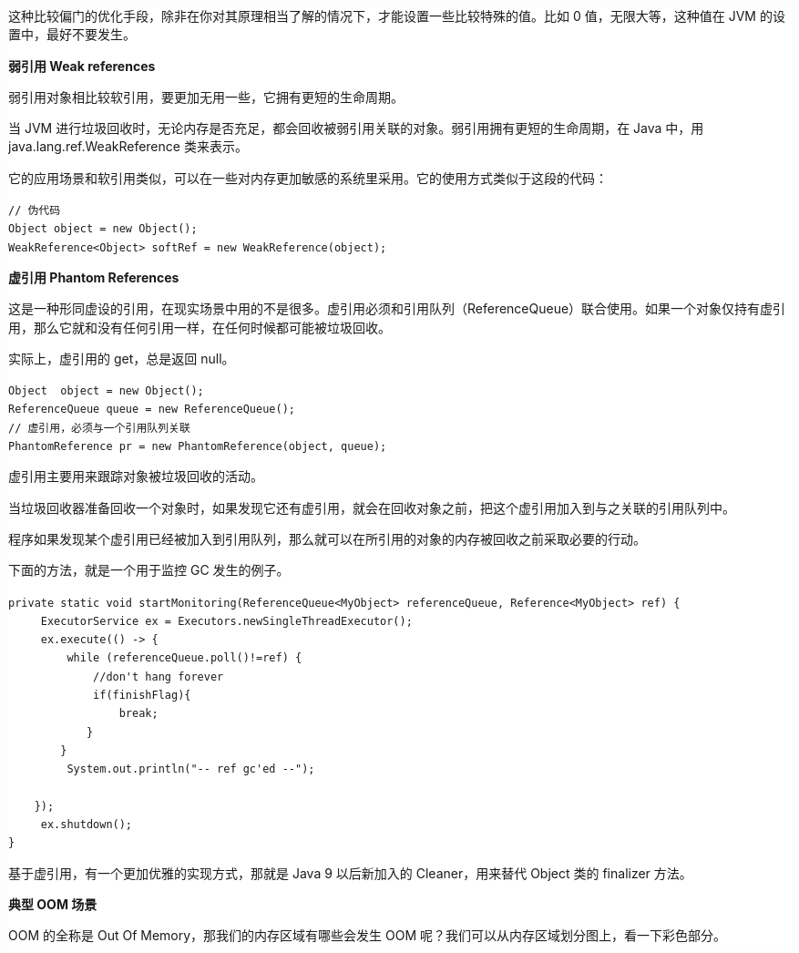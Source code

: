 这种比较偏门的优化手段，除非在你对其原理相当了解的情况下，才能设置一些比较特殊的值。比如 0 值，无限大等，这种值在 JVM 的设置中，最好不要发生。

**弱引用 Weak references**

弱引用对象相比较软引用，要更加无用一些，它拥有更短的生命周期。

当 JVM 进行垃圾回收时，无论内存是否充足，都会回收被弱引用关联的对象。弱引用拥有更短的生命周期，在 Java 中，用 java.lang.ref.WeakReference 类来表示。

它的应用场景和软引用类似，可以在一些对内存更加敏感的系统里采用。它的使用方式类似于这段的代码：

```
// 伪代码
Object object = new Object();
WeakReference<Object> softRef = new WeakReference(object);
```

**虚引用 Phantom References**

这是一种形同虚设的引用，在现实场景中用的不是很多。虚引用必须和引用队列（ReferenceQueue）联合使用。如果一个对象仅持有虚引用，那么它就和没有任何引用一样，在任何时候都可能被垃圾回收。

实际上，虚引用的 get，总是返回 null。

```
Object  object = new Object();
ReferenceQueue queue = new ReferenceQueue();
// 虚引用，必须与一个引用队列关联
PhantomReference pr = new PhantomReference(object, queue);
```

虚引用主要用来跟踪对象被垃圾回收的活动。

当垃圾回收器准备回收一个对象时，如果发现它还有虚引用，就会在回收对象之前，把这个虚引用加入到与之关联的引用队列中。

程序如果发现某个虚引用已经被加入到引用队列，那么就可以在所引用的对象的内存被回收之前采取必要的行动。

下面的方法，就是一个用于监控 GC 发生的例子。

```
private static void startMonitoring(ReferenceQueue<MyObject> referenceQueue, Reference<MyObject> ref) {
     ExecutorService ex = Executors.newSingleThreadExecutor();
     ex.execute(() -> {
         while (referenceQueue.poll()!=ref) {
             //don't hang forever
             if(finishFlag){
                 break;
            }
        }
         System.out.println("-- ref gc'ed --");

    });
     ex.shutdown();
}
```

基于虚引用，有一个更加优雅的实现方式，那就是 Java 9 以后新加入的 Cleaner，用来替代 Object 类的 finalizer 方法。

**典型 OOM 场景**

OOM 的全称是 Out Of Memory，那我们的内存区域有哪些会发生 OOM 呢？我们可以从内存区域划分图上，看一下彩色部分。
